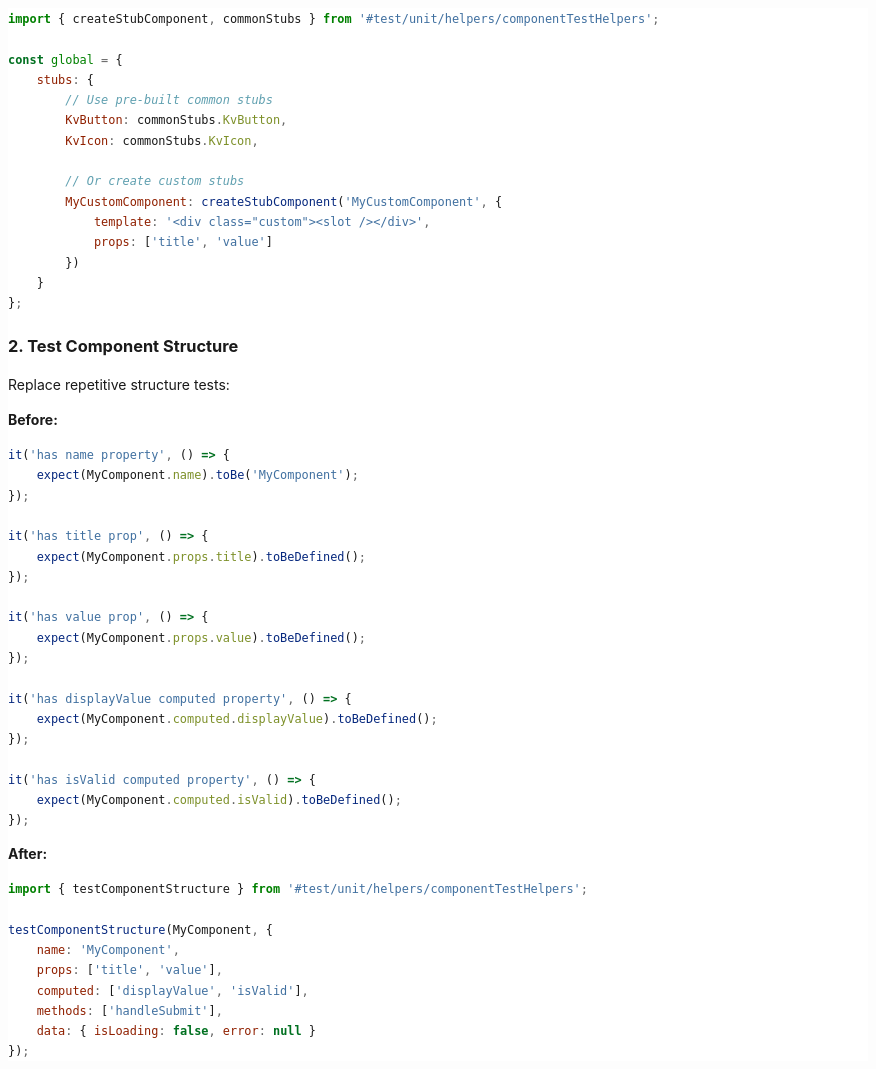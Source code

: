 ```javascript
import { createStubComponent, commonStubs } from '#test/unit/helpers/componentTestHelpers';

const global = {
	stubs: {
		// Use pre-built common stubs
		KvButton: commonStubs.KvButton,
		KvIcon: commonStubs.KvIcon,

		// Or create custom stubs
		MyCustomComponent: createStubComponent('MyCustomComponent', {
			template: '<div class="custom"><slot /></div>',
			props: ['title', 'value']
		})
	}
};
```

### 2. Test Component Structure

Replace repetitive structure tests:

**Before:**
```javascript
it('has name property', () => {
	expect(MyComponent.name).toBe('MyComponent');
});

it('has title prop', () => {
	expect(MyComponent.props.title).toBeDefined();
});

it('has value prop', () => {
	expect(MyComponent.props.value).toBeDefined();
});

it('has displayValue computed property', () => {
	expect(MyComponent.computed.displayValue).toBeDefined();
});

it('has isValid computed property', () => {
	expect(MyComponent.computed.isValid).toBeDefined();
});
```

**After:**
```javascript
import { testComponentStructure } from '#test/unit/helpers/componentTestHelpers';

testComponentStructure(MyComponent, {
	name: 'MyComponent',
	props: ['title', 'value'],
	computed: ['displayValue', 'isValid'],
	methods: ['handleSubmit'],
	data: { isLoading: false, error: null }
});
```
